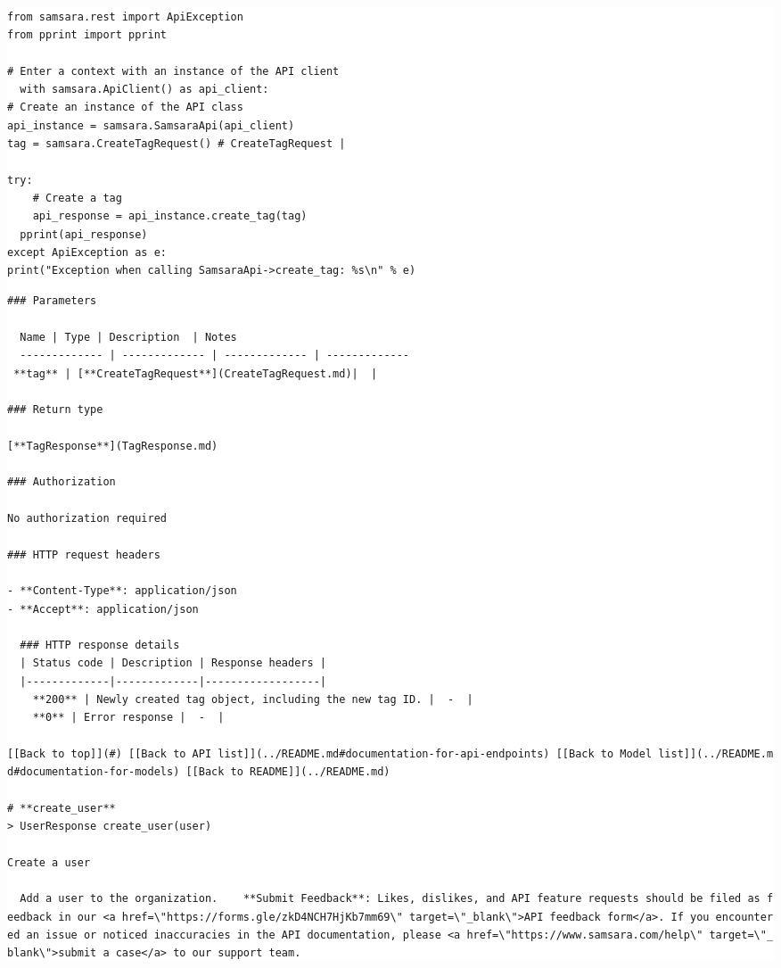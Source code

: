 ```
from samsara.rest import ApiException
from pprint import pprint

# Enter a context with an instance of the API client
  with samsara.ApiClient() as api_client:
# Create an instance of the API class
api_instance = samsara.SamsaraApi(api_client)
tag = samsara.CreateTagRequest() # CreateTagRequest | 

try:
    # Create a tag
    api_response = api_instance.create_tag(tag)
  pprint(api_response)
except ApiException as e:
print("Exception when calling SamsaraApi->create_tag: %s\n" % e)
```

    ### Parameters
    
      Name | Type | Description  | Notes
      ------------- | ------------- | ------------- | -------------
     **tag** | [**CreateTagRequest**](CreateTagRequest.md)|  | 

    ### Return type

    [**TagResponse**](TagResponse.md)

    ### Authorization

    No authorization required

    ### HTTP request headers

    - **Content-Type**: application/json
    - **Accept**: application/json

      ### HTTP response details
      | Status code | Description | Response headers |
      |-------------|-------------|------------------|
        **200** | Newly created tag object, including the new tag ID. |  -  |
        **0** | Error response |  -  |

    [[Back to top]](#) [[Back to API list]](../README.md#documentation-for-api-endpoints) [[Back to Model list]](../README.md#documentation-for-models) [[Back to README]](../README.md)

    # **create_user**
    > UserResponse create_user(user)

    Create a user

      Add a user to the organization.    **Submit Feedback**: Likes, dislikes, and API feature requests should be filed as feedback in our <a href=\"https://forms.gle/zkD4NCH7HjKb7mm69\" target=\"_blank\">API feedback form</a>. If you encountered an issue or noticed inaccuracies in the API documentation, please <a href=\"https://www.samsara.com/help\" target=\"_blank\">submit a case</a> to our support team.
